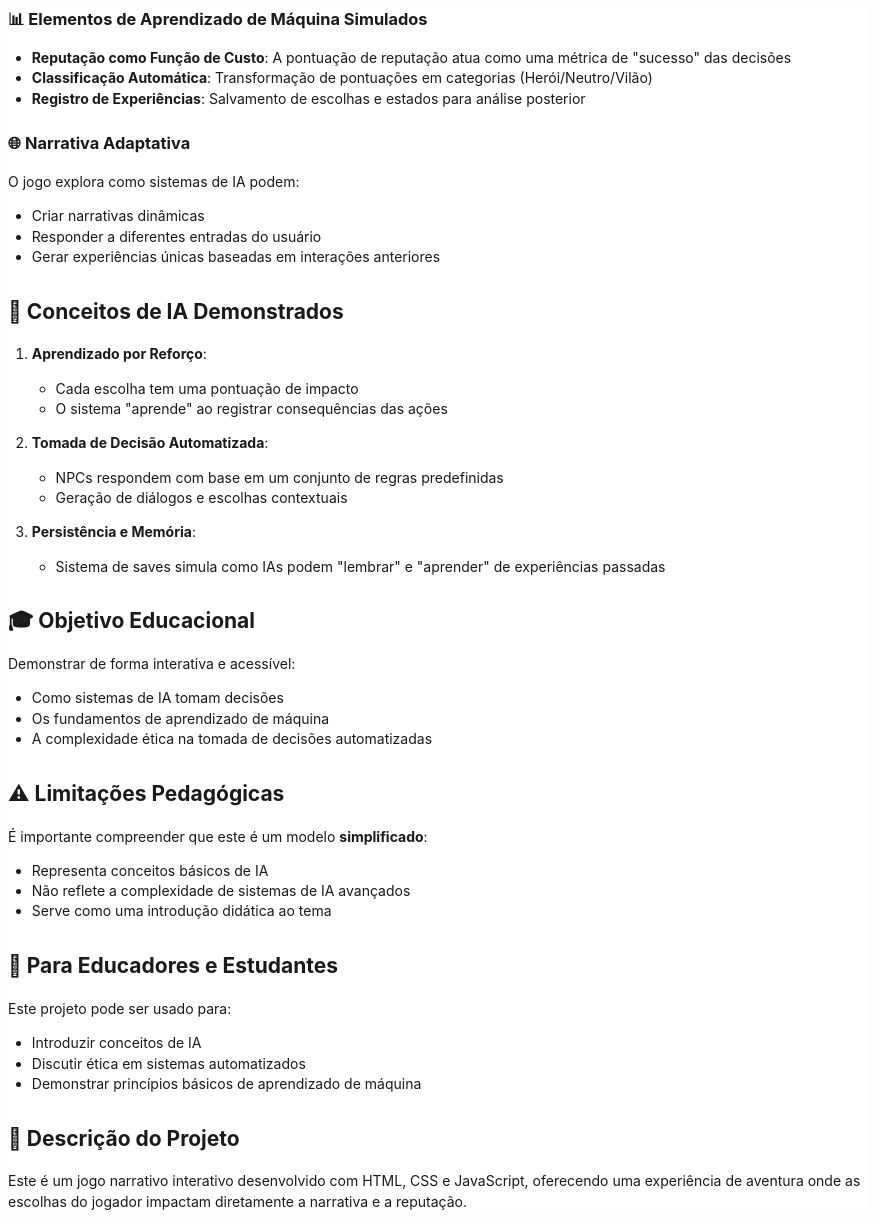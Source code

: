### 📊 Elementos de Aprendizado de Máquina Simulados

- **Reputação como Função de Custo**: A pontuação de reputação atua como uma métrica de "sucesso" das decisões
- **Classificação Automática**: Transformação de pontuações em categorias (Herói/Neutro/Vilão)
- **Registro de Experiências**: Salvamento de escolhas e estados para análise posterior

### 🌐 Narrativa Adaptativa

O jogo explora como sistemas de IA podem:
- Criar narrativas dinâmicas
- Responder a diferentes entradas do usuário
- Gerar experiências únicas baseadas em interações anteriores

## 🔬 Conceitos de IA Demonstrados

1. **Aprendizado por Reforço**: 
   - Cada escolha tem uma pontuação de impacto
   - O sistema "aprende" ao registrar consequências das ações

2. **Tomada de Decisão Automatizada**:
   - NPCs respondem com base em um conjunto de regras predefinidas
   - Geração de diálogos e escolhas contextuais

3. **Persistência e Memória**:
   - Sistema de saves simula como IAs podem "lembrar" e "aprender" de experiências passadas

## 🎓 Objetivo Educacional

Demonstrar de forma interativa e acessível:
- Como sistemas de IA tomam decisões
- Os fundamentos de aprendizado de máquina
- A complexidade ética na tomada de decisões automatizadas

## ⚠️ Limitações Pedagógicas

É importante compreender que este é um modelo **simplificado**:
- Representa conceitos básicos de IA
- Não reflete a complexidade de sistemas de IA avançados
- Serve como uma introdução didática ao tema

## 🚀 Para Educadores e Estudantes

Este projeto pode ser usado para:
- Introduzir conceitos de IA
- Discutir ética em sistemas automatizados
- Demonstrar princípios básicos de aprendizado de máquina

## 📖 Descrição do Projeto

Este é um jogo narrativo interativo desenvolvido com HTML, CSS e JavaScript, oferecendo uma experiência de aventura onde as escolhas do jogador impactam diretamente a narrativa e a reputação.
